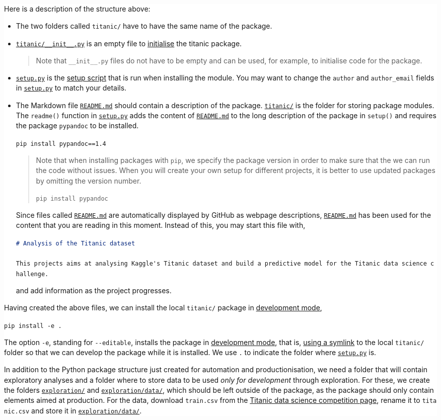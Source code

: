 Here is a description of the structure above:

- The two folders called `titanic/` have to have the same name of the package.

- [`titanic/__init__.py`](titanic/__init__.py) is an empty file to [initialise](https://docs.python.org/3/tutorial/modules.html#packages) the titanic package.

  > Note that `__init__.py` files do not have to be empty and can be used, for example, to initialise code for the package.

- [`setup.py`](setup.py) is the [setup script](https://docs.python.org/3/distutils/setupscript.html) that is run when installing the module. You may want to change the `author` and `author_email` fields in [`setup.py`](setup.py) to match your details.

- The Markdown file [`README.md`](README.md) should contain a description of the package. [`titanic/`](titanic/) is the folder for storing package modules. The `readme()` function in [`setup.py`](setup.py) adds the content of [`README.md`](README.md) to the long description of the package in `setup()` and requires the package `pypandoc` to be installed.
  ```shell
  pip install pypandoc==1.4
  ```
  > Note that when installing packages with `pip`, we specify the package version in order to make sure that the we can run the code without issues. When you will create your own setup for different projects, it is better to use updated packages by omitting the version number.
  > ```shell
  > pip install pypandoc
  > ```

  Since files called [`README.md`](README.md) are automatically displayed by GitHub as webpage descriptions, [`README.md`](README.md) has been used for the content that you are reading in this moment. Instead of this, you may start this file with,

  ```markdown
  # Analysis of the Titanic dataset
  
  This projects aims at analysing Kaggle's Titanic dataset and build a predictive model for the Titanic data science challenge.
  ```

  and add information as the project progresses.

Having created the above files, we can install the local `titanic/` package in [development mode](https://pip.pypa.io/en/stable/reference/pip_install/#editable-installs),

```shell
pip install -e .
```

The option `-e`, standing for `--editable`, installs the package in [development mode](https://pip.pypa.io/en/stable/reference/pip_install/#editable-installs), that is, [using a symlink](http://python-packaging.readthedocs.io/en/latest/minimal.html#creating-the-scaffolding) to the local `titanic/` folder so that we can develop the package while it is installed. We use `.` to indicate the folder where [`setup.py`](setup.py) is.

In addition to the Python package structure just created for automation and productionisation, we need a folder that will contain exploratory analyses and a folder where to store data to be used _only for development_ through exploration. For these, we create the folders [`exploration/`](exploration) and [`exploration/data/`](exploration/data), which should be left outside of the package, as the package should only contain elements aimed at production. For the data, download `train.csv` from the [Titanic data science competition page](https://www.kaggle.com/c/titanic/data), rename it to  `titanic.csv` and store it in [`exploration/data/`](exploration/data).
